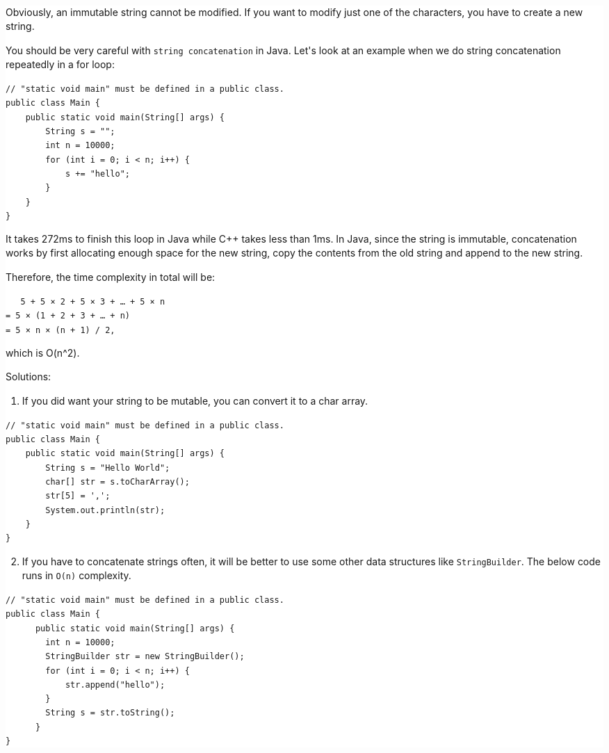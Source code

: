 Obviously, an immutable string cannot be modified. If you want to modify just one of the characters, you have to create a new string.

You should be very careful with `string concatenation` in Java. Let's look at an example when we do string concatenation repeatedly in a for loop:

```
// "static void main" must be defined in a public class.
public class Main {
    public static void main(String[] args) {
        String s = "";
        int n = 10000;
        for (int i = 0; i < n; i++) {
            s += "hello";
        }
    }
}
```
It takes 272ms to finish this loop in Java while C++ takes less than 1ms. In Java, since the string is immutable, concatenation works by first allocating enough space for the new string, copy the contents from the old string and append to the new string.

Therefore, the time complexity in total will be:

```
   5 + 5 × 2 + 5 × 3 + … + 5 × n
= 5 × (1 + 2 + 3 + … + n)
= 5 × n × (n + 1) / 2,
```

which is O(n^2).

Solutions:

1. If you did want your string to be mutable, you can convert it to a char array.

```
// "static void main" must be defined in a public class.
public class Main {
    public static void main(String[] args) {
        String s = "Hello World";
        char[] str = s.toCharArray();
        str[5] = ',';
        System.out.println(str);
    }
}
```

2.  If you have to concatenate strings often, it will be better to use some other data structures like `StringBuilder`. The below code runs in `O(n)` complexity.

```
// "static void main" must be defined in a public class.
public class Main {
      public static void main(String[] args) {
        int n = 10000;
        StringBuilder str = new StringBuilder();
        for (int i = 0; i < n; i++) {
            str.append("hello");
        }
        String s = str.toString();
      }
}
```
